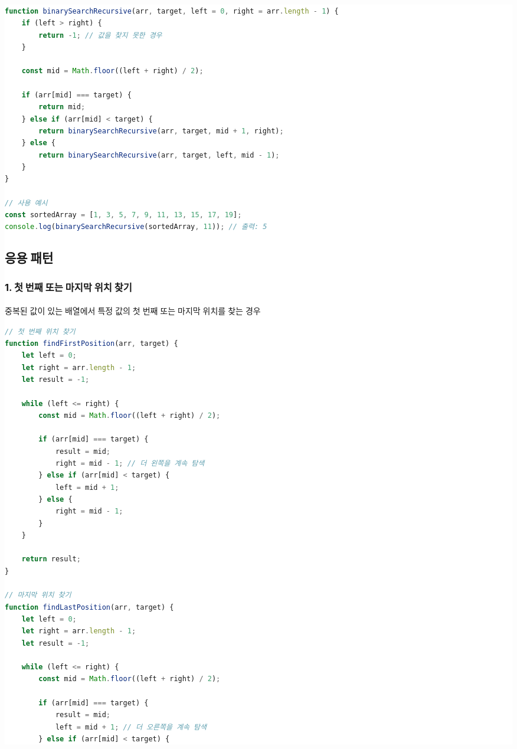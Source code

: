 ```javascript
function binarySearchRecursive(arr, target, left = 0, right = arr.length - 1) {
    if (left > right) {
        return -1; // 값을 찾지 못한 경우
    }
    
    const mid = Math.floor((left + right) / 2);
    
    if (arr[mid] === target) {
        return mid;
    } else if (arr[mid] < target) {
        return binarySearchRecursive(arr, target, mid + 1, right);
    } else {
        return binarySearchRecursive(arr, target, left, mid - 1);
    }
}

// 사용 예시
const sortedArray = [1, 3, 5, 7, 9, 11, 13, 15, 17, 19];
console.log(binarySearchRecursive(sortedArray, 11)); // 출력: 5
```

## 응용 패턴

### 1. 첫 번째 또는 마지막 위치 찾기

중복된 값이 있는 배열에서 특정 값의 첫 번째 또는 마지막 위치를 찾는 경우

```javascript
// 첫 번째 위치 찾기
function findFirstPosition(arr, target) {
    let left = 0;
    let right = arr.length - 1;
    let result = -1;
    
    while (left <= right) {
        const mid = Math.floor((left + right) / 2);
        
        if (arr[mid] === target) {
            result = mid;
            right = mid - 1; // 더 왼쪽을 계속 탐색
        } else if (arr[mid] < target) {
            left = mid + 1;
        } else {
            right = mid - 1;
        }
    }
    
    return result;
}

// 마지막 위치 찾기
function findLastPosition(arr, target) {
    let left = 0;
    let right = arr.length - 1;
    let result = -1;
    
    while (left <= right) {
        const mid = Math.floor((left + right) / 2);
        
        if (arr[mid] === target) {
            result = mid;
            left = mid + 1; // 더 오른쪽을 계속 탐색
        } else if (arr[mid] < target) {
```